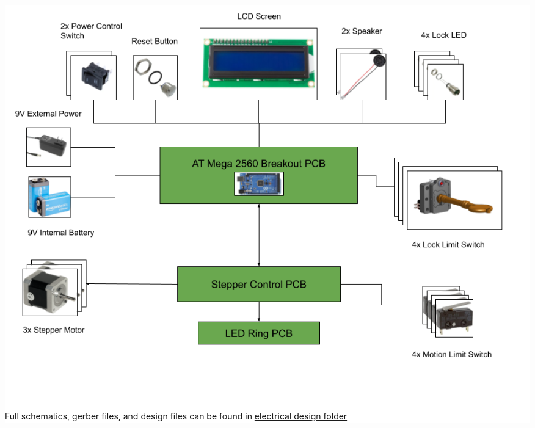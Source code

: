![Electrical Diagram](img/electrical_diagram.png)

Full schematics, gerber files, and design files can be found in [electrical design folder](electrical_design/)
<p float="left">